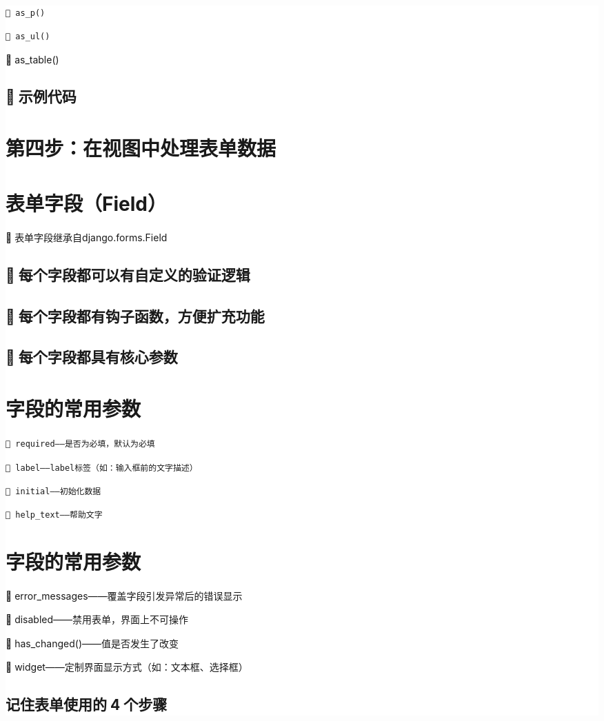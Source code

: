 ```
 as_p()
```
```
 as_ul()
```
 as_table()


##  示例代码

# 第四步：在视图中处理表单数据

# 表单字段（Field）

 表单字段继承自django.forms.Field

##  每个字段都可以有自定义的验证逻辑

##  每个字段都有钩子函数，方便扩充功能

##  每个字段都具有核心参数


# 字段的常用参数

```
 required——是否为必填，默认为必填
```
```
 label——label标签（如：输入框前的文字描述）
```
```
 initial——初始化数据
```
```
 help_text——帮助文字
```
# 字段的常用参数

 error_messages——覆盖字段引发异常后的错误显示

 disabled——禁用表单，界面上不可操作

 has_changed()——值是否发生了改变

 widget——定制界面显示方式（如：文本框、选择框）


## 记住表单使用的 4 个步骤
